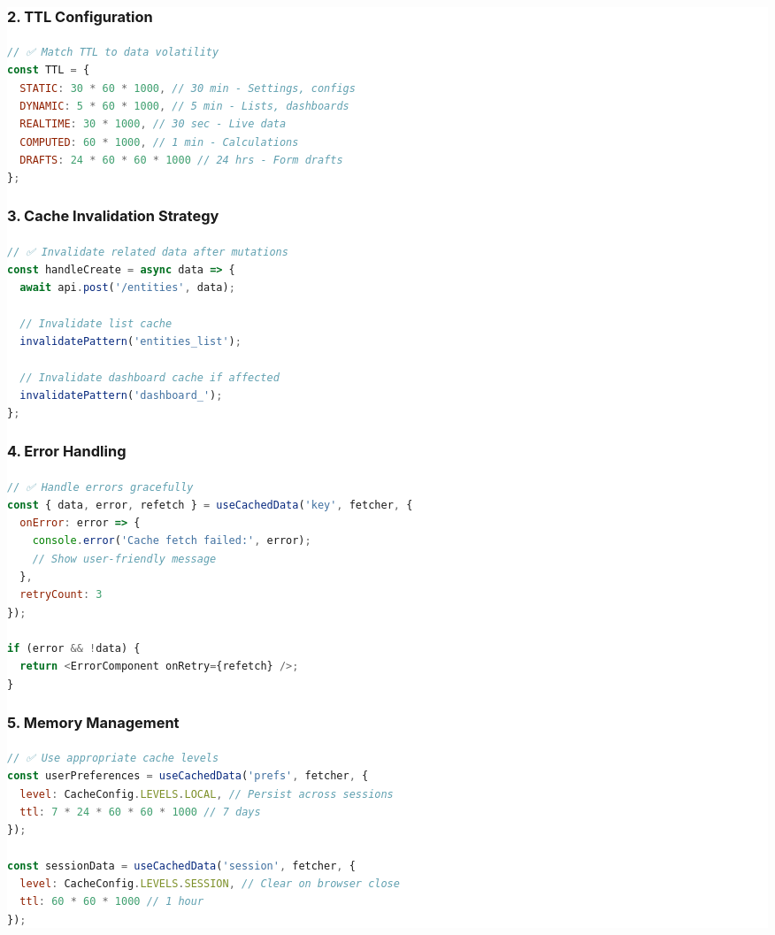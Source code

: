 ### 2. TTL Configuration

```javascript
// ✅ Match TTL to data volatility
const TTL = {
  STATIC: 30 * 60 * 1000, // 30 min - Settings, configs
  DYNAMIC: 5 * 60 * 1000, // 5 min - Lists, dashboards
  REALTIME: 30 * 1000, // 30 sec - Live data
  COMPUTED: 60 * 1000, // 1 min - Calculations
  DRAFTS: 24 * 60 * 60 * 1000 // 24 hrs - Form drafts
};
```

### 3. Cache Invalidation Strategy

```javascript
// ✅ Invalidate related data after mutations
const handleCreate = async data => {
  await api.post('/entities', data);

  // Invalidate list cache
  invalidatePattern('entities_list');

  // Invalidate dashboard cache if affected
  invalidatePattern('dashboard_');
};
```

### 4. Error Handling

```javascript
// ✅ Handle errors gracefully
const { data, error, refetch } = useCachedData('key', fetcher, {
  onError: error => {
    console.error('Cache fetch failed:', error);
    // Show user-friendly message
  },
  retryCount: 3
});

if (error && !data) {
  return <ErrorComponent onRetry={refetch} />;
}
```

### 5. Memory Management

```javascript
// ✅ Use appropriate cache levels
const userPreferences = useCachedData('prefs', fetcher, {
  level: CacheConfig.LEVELS.LOCAL, // Persist across sessions
  ttl: 7 * 24 * 60 * 60 * 1000 // 7 days
});

const sessionData = useCachedData('session', fetcher, {
  level: CacheConfig.LEVELS.SESSION, // Clear on browser close
  ttl: 60 * 60 * 1000 // 1 hour
});
```

